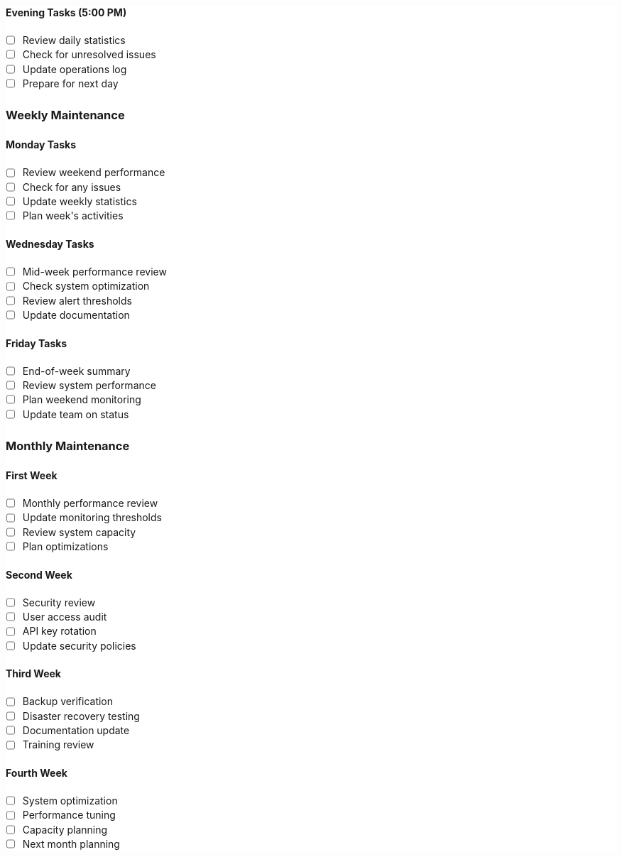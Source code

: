 #### Evening Tasks (5:00 PM)
- [ ] Review daily statistics
- [ ] Check for unresolved issues
- [ ] Update operations log
- [ ] Prepare for next day

### Weekly Maintenance

#### Monday Tasks
- [ ] Review weekend performance
- [ ] Check for any issues
- [ ] Update weekly statistics
- [ ] Plan week's activities

#### Wednesday Tasks
- [ ] Mid-week performance review
- [ ] Check system optimization
- [ ] Review alert thresholds
- [ ] Update documentation

#### Friday Tasks
- [ ] End-of-week summary
- [ ] Review system performance
- [ ] Plan weekend monitoring
- [ ] Update team on status

### Monthly Maintenance

#### First Week
- [ ] Monthly performance review
- [ ] Update monitoring thresholds
- [ ] Review system capacity
- [ ] Plan optimizations

#### Second Week
- [ ] Security review
- [ ] User access audit
- [ ] API key rotation
- [ ] Update security policies

#### Third Week
- [ ] Backup verification
- [ ] Disaster recovery testing
- [ ] Documentation update
- [ ] Training review

#### Fourth Week
- [ ] System optimization
- [ ] Performance tuning
- [ ] Capacity planning
- [ ] Next month planning

